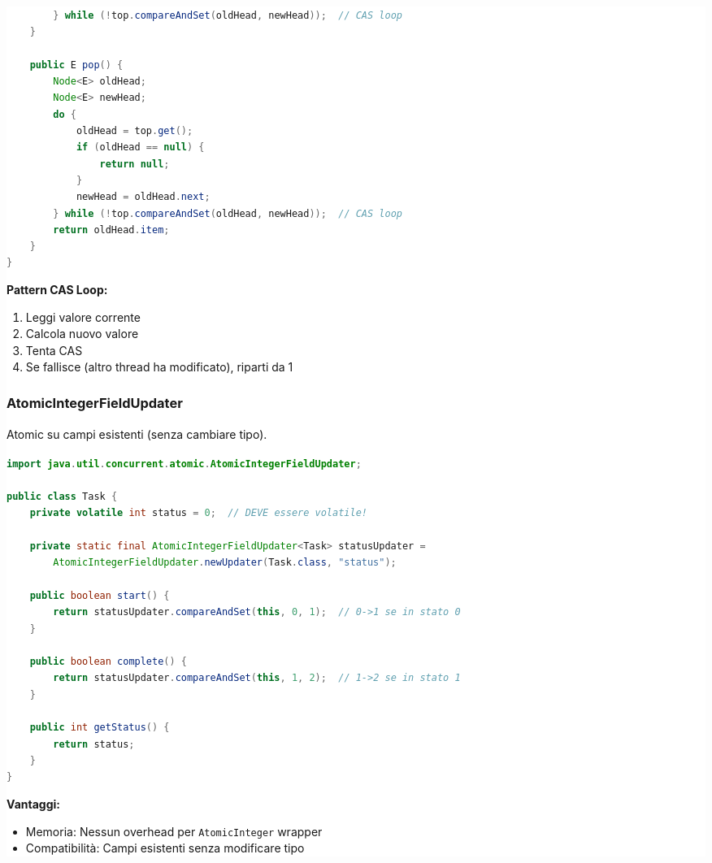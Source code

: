 ```java
        } while (!top.compareAndSet(oldHead, newHead));  // CAS loop
    }
    
    public E pop() {
        Node<E> oldHead;
        Node<E> newHead;
        do {
            oldHead = top.get();
            if (oldHead == null) {
                return null;
            }
            newHead = oldHead.next;
        } while (!top.compareAndSet(oldHead, newHead));  // CAS loop
        return oldHead.item;
    }
}
```

**Pattern CAS Loop:**
1. Leggi valore corrente
2. Calcola nuovo valore
3. Tenta CAS
4. Se fallisce (altro thread ha modificato), riparti da 1

### AtomicIntegerFieldUpdater

Atomic su campi esistenti (senza cambiare tipo).

```java
import java.util.concurrent.atomic.AtomicIntegerFieldUpdater;

public class Task {
    private volatile int status = 0;  // DEVE essere volatile!
    
    private static final AtomicIntegerFieldUpdater<Task> statusUpdater =
        AtomicIntegerFieldUpdater.newUpdater(Task.class, "status");
    
    public boolean start() {
        return statusUpdater.compareAndSet(this, 0, 1);  // 0->1 se in stato 0
    }
    
    public boolean complete() {
        return statusUpdater.compareAndSet(this, 1, 2);  // 1->2 se in stato 1
    }
    
    public int getStatus() {
        return status;
    }
}
```

**Vantaggi:**
- Memoria: Nessun overhead per `AtomicInteger` wrapper
- Compatibilità: Campi esistenti senza modificare tipo
